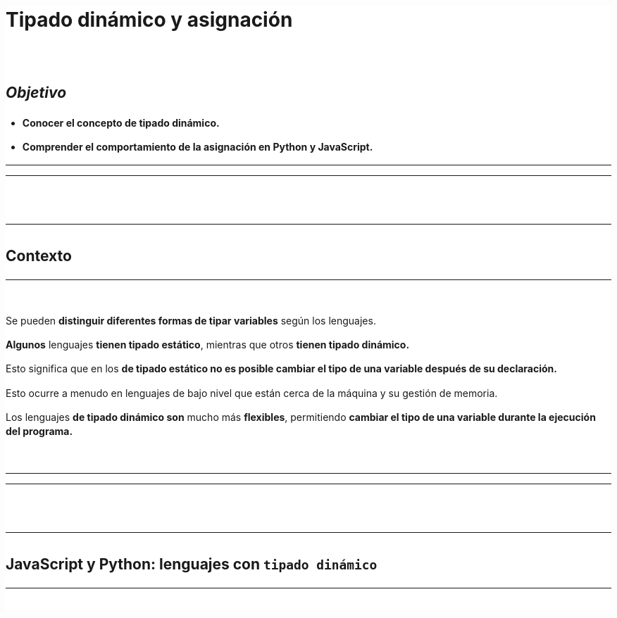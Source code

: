 # **Tipado dinámico y asignación**

<br>

## **_Objetivo_**

- **Conocer el concepto de tipado dinámico.**

- **Comprender el comportamiento de la asignación en Python y JavaScript.**

---

---

<br>

<br>

---

## **Contexto**

---

<br>

Se pueden **distinguir diferentes formas de tipar variables** según los lenguajes.

**Algunos** lenguajes **tienen tipado estático**, mientras que otros **tienen tipado dinámico.**

Esto significa que en los **de tipado estático no es posible cambiar el tipo de una variable después de su declaración.**

Esto ocurre a menudo en lenguajes de bajo nivel que están cerca de la máquina y su gestión de memoria.

Los lenguajes **de tipado dinámico son** mucho más **flexibles**, permitiendo **cambiar el tipo de una variable durante la ejecución del programa.**

<br>

---

---

<br>

<br>

---

## **JavaScript y Python: lenguajes con `tipado dinámico`**

---

<br>
